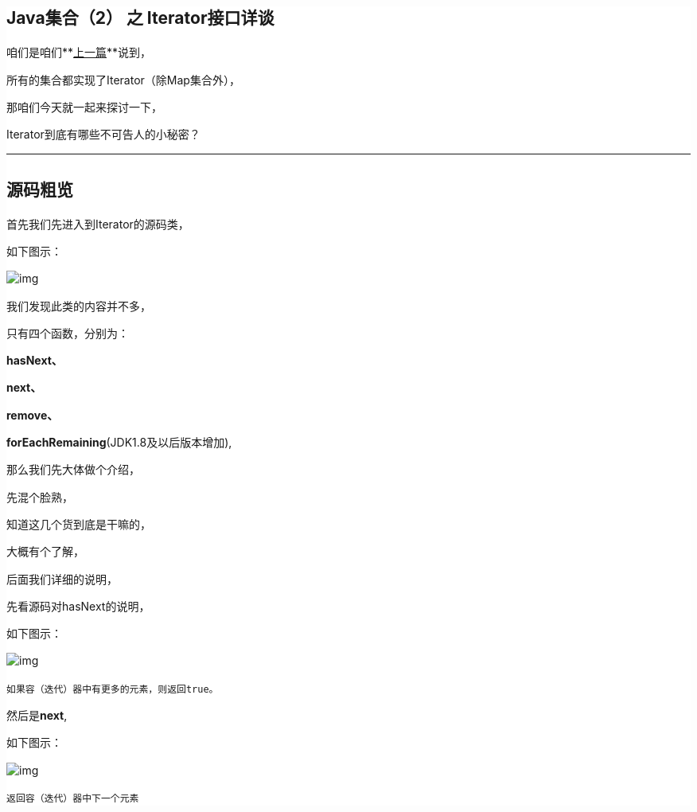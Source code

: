 ## Java集合（2） 之 Iterator接口详谈

咱们是咱们**[上一篇](https://zhuanlan.zhihu.com/p/209046075)**说到，

所有的集合都实现了Iterator（除Map集合外），

那咱们今天就一起来探讨一下，

Iterator到底有哪些不可告人的小秘密？

------

## 源码粗览

首先我们先进入到Iterator的源码类，

如下图示：

![img](https://pic3.zhimg.com/v2-dbc752f4c0598a4a70282ef5490407e6_r.jpg)

我们发现此类的内容并不多，

只有四个函数，分别为：

**hasNext、**

**next、**

**remove、**

**forEachRemaining**(JDK1.8及以后版本增加),

那么我们先大体做个介绍，

先混个脸熟，

知道这几个货到底是干嘛的，

大概有个了解，

后面我们详细的说明，

先看源码对hasNext的说明，

如下图示：

![img](https://pic1.zhimg.com/v2-b78d12fcbcddc365d937e68362d54754_r.jpg)

```text
如果容（迭代）器中有更多的元素，则返回true。
```

然后是**next**,

如下图示：

![img](https://pic1.zhimg.com/v2-a296b536453ae04ba8e907c5f3107368_r.jpg)

```text
返回容（迭代）器中下一个元素
```
